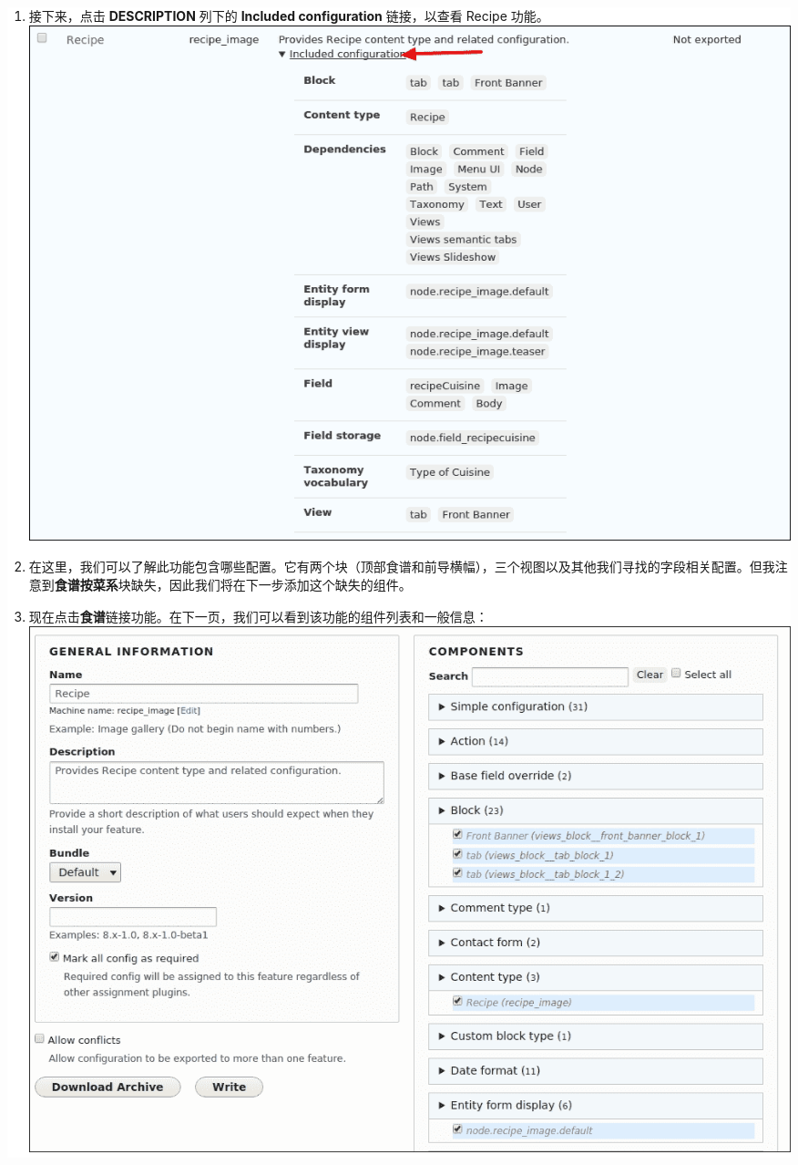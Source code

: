 1.  接下来，点击 **DESCRIPTION** 列下的 **Included configuration** 链接，以查看 Recipe 功能。![使用 Features 模块导出 Recipe 内容类型和相关配置的行动时间](img/4659_10_30.jpg)

1.  在这里，我们可以了解此功能包含哪些配置。它有两个块（顶部食谱和前导横幅），三个视图以及其他我们寻找的字段相关配置。但我注意到**食谱按菜系**块缺失，因此我们将在下一步添加这个缺失的组件。

1.  现在点击**食谱**链接功能。在下一页，我们可以看到该功能的组件列表和一般信息：![使用功能模块导出食谱内容类型和相关配置的时刻](img/4659_10_31.jpg)